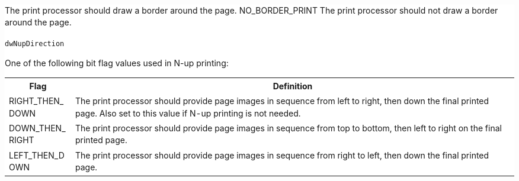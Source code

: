 </td>
<td>
The print processor should draw a border around the page.

</td>
</tr>
<tr>
<td>
NO_BORDER_PRINT

</td>
<td>
The print processor should not draw a border around the page.

</td>
</tr>
</table>

`dwNupDirection`

One of the following bit flag values used in N-up printing:

<table>
<tr>
<th>Flag</th>
<th>Definition</th>
</tr>
<tr>
<td>
RIGHT_THEN_DOWN

</td>
<td>
The print processor should provide page images in sequence from left to right, then down the final printed page. Also set to this value if N-up printing is not needed.

</td>
</tr>
<tr>
<td>
DOWN_THEN_RIGHT

</td>
<td>
The print processor should provide page images in sequence from top to bottom, then left to right on the final printed page.

</td>
</tr>
<tr>
<td>
LEFT_THEN_DOWN

</td>
<td>
The print processor should provide page images in sequence from right to left, then down the final printed page.
